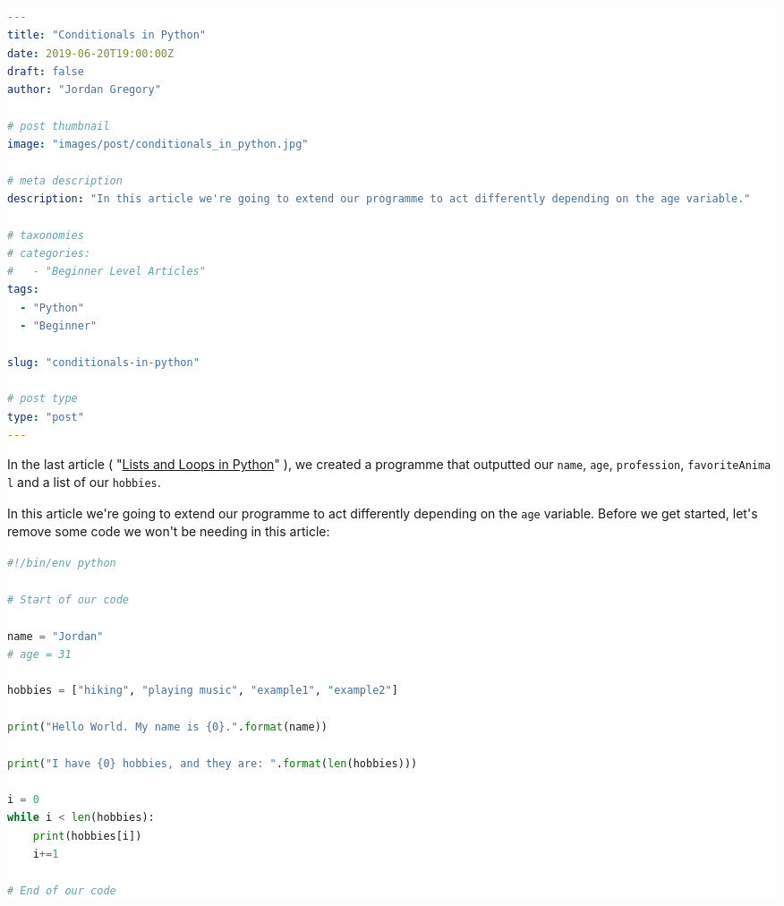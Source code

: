 ```yaml
---
title: "Conditionals in Python"
date: 2019-06-20T19:00:00Z
draft: false
author: "Jordan Gregory" 

# post thumbnail
image: "images/post/conditionals_in_python.jpg"

# meta description
description: "In this article we're going to extend our programme to act differently depending on the age variable."

# taxonomies
# categories:
#   - "Beginner Level Articles"
tags:
  - "Python"
  - "Beginner"

slug: "conditionals-in-python"

# post type
type: "post"
---
```


In the last article ( "[Lists and Loops in Python](https://www.codetips.co.uk/languages/python/lists-and-loops-in-python/)" ), we created a programme that outputted our `name`, `age`, `profession`, `favoriteAnimal` and a list of our `hobbies`.

In this article we're going to extend our programme to act differently depending on the `age` variable. Before we get started, let's remove some code we won't be needing in this article:

```python
#!/bin/env python

# Start of our code

name = "Jordan"
# age = 31

hobbies = ["hiking", "playing music", "example1", "example2"]

print("Hello World. My name is {0}.".format(name))

print("I have {0} hobbies, and they are: ".format(len(hobbies)))

i = 0
while i < len(hobbies):
    print(hobbies[i])
    i+=1

# End of our code
```
